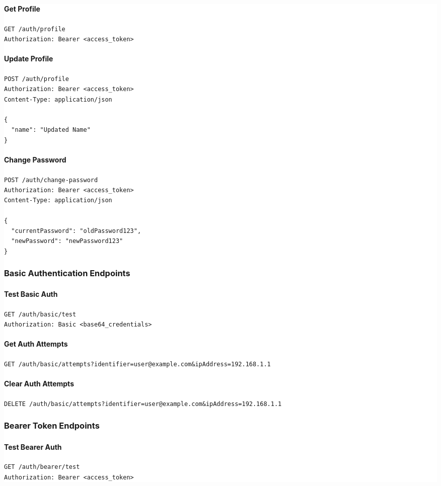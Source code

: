 #### Get Profile
```http
GET /auth/profile
Authorization: Bearer <access_token>
```

#### Update Profile
```http
POST /auth/profile
Authorization: Bearer <access_token>
Content-Type: application/json

{
  "name": "Updated Name"
}
```

#### Change Password
```http
POST /auth/change-password
Authorization: Bearer <access_token>
Content-Type: application/json

{
  "currentPassword": "oldPassword123",
  "newPassword": "newPassword123"
}
```

### Basic Authentication Endpoints

#### Test Basic Auth
```http
GET /auth/basic/test
Authorization: Basic <base64_credentials>
```

#### Get Auth Attempts
```http
GET /auth/basic/attempts?identifier=user@example.com&ipAddress=192.168.1.1
```

#### Clear Auth Attempts
```http
DELETE /auth/basic/attempts?identifier=user@example.com&ipAddress=192.168.1.1
```

### Bearer Token Endpoints

#### Test Bearer Auth
```http
GET /auth/bearer/test
Authorization: Bearer <access_token>
```
